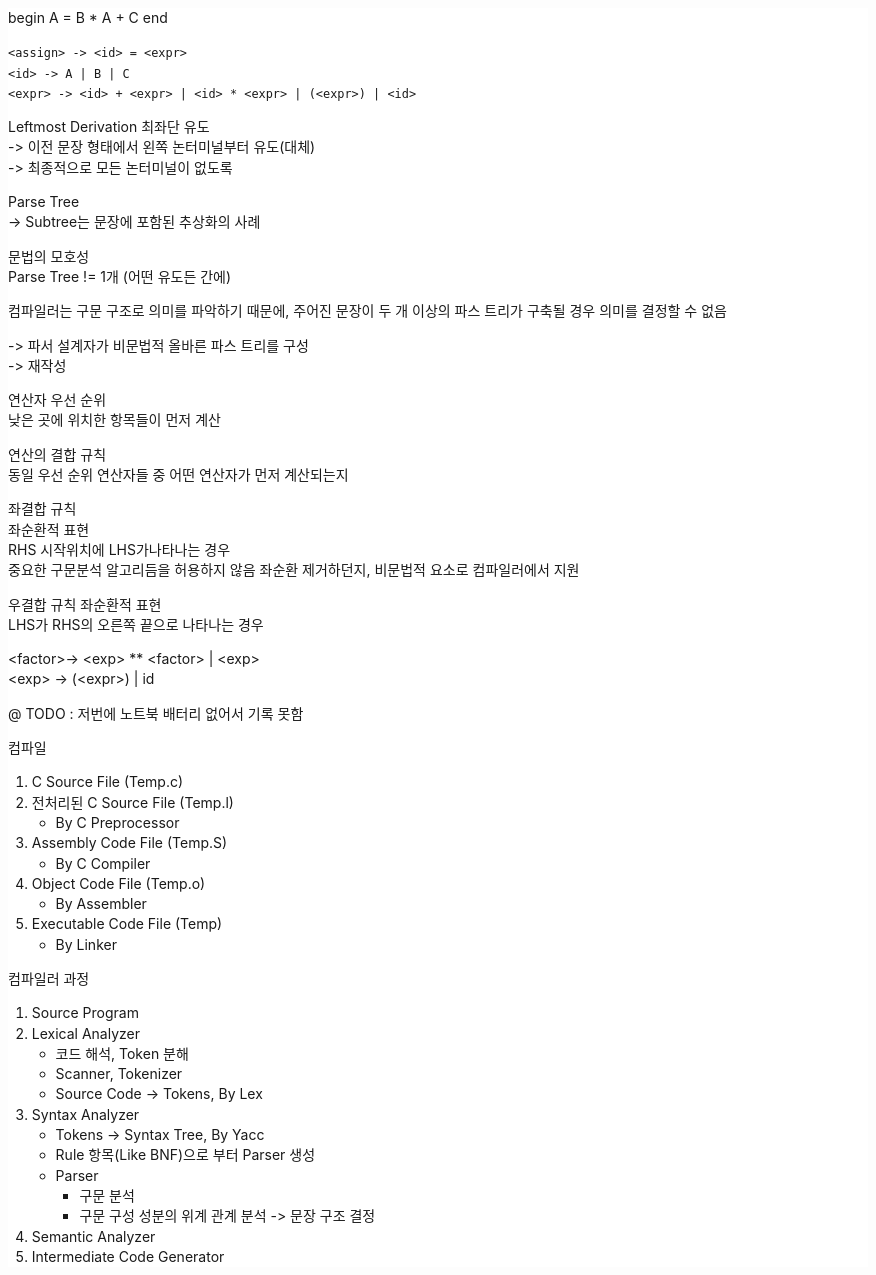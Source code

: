 begin A = B * A + C end  

```BNF
<assign> -> <id> = <expr>
<id> -> A | B | C
<expr> -> <id> + <expr> | <id> * <expr> | (<expr>) | <id>
```

Leftmost Derivation 최좌단 유도  
-> 이전 문장 형태에서 왼쪽 논터미널부터 유도(대체)  
-> 최종적으로 모든 논터미널이 없도록  

Parse Tree  
-> Subtree는 문장에 포함된 추상화의 사례  

문법의 모호성  
Parse Tree != 1개 (어떤 유도든 간에)  

컴파일러는 구문 구조로 의미를 파악하기 때문에, 주어진 문장이 두 개 이상의 파스 트리가 구축될 경우 의미를 결정할 수 없음  

-> 파서 설계자가 비문법적 올바른 파스 트리를 구성  
-> 재작성  

연산자 우선 순위  
낮은 곳에 위치한 항목들이 먼저 계산  

연산의 결합 규칙  
동일 우선 순위 연산자들 중 어떤 연산자가 먼저 계산되는지  

좌결합 규칙  
좌순환적 표현  
RHS 시작위치에 LHS가나타나는 경우  
중요한 구문분석 알고리듬을 허용하지 않음
좌순환 제거하던지, 비문법적 요소로 컴파일러에서 지원

우결합 규칙
좌순환적 표현  
LHS가 RHS의 오른쪽 끝으로 나타나는 경우  

\<factor>-> \<exp> ** \<factor> | \<exp>  
\<exp> -> (\<expr>) | id  

@ TODO : 저번에 노트북 배터리 없어서 기록 못함  

컴파일

1. C Source File (Temp.c)
2. 전처리된 C Source File (Temp.l)
   - By C Preprocessor
3. Assembly Code File (Temp.S)
   - By C Compiler
4. Object Code File (Temp.o)
   - By Assembler
5. Executable Code File (Temp)
   - By Linker

컴파일러 과정

1. Source Program
2. Lexical Analyzer
   - 코드 해석, Token 분해
   - Scanner, Tokenizer
   - Source Code -> Tokens, By Lex
3. Syntax Analyzer
   - Tokens -> Syntax Tree, By Yacc
   - Rule 항목(Like BNF)으로 부터 Parser 생성
   - Parser
     - 구문 분석
     - 구문 구성 성분의 위계 관계 분석 -> 문장 구조 결정
4. Semantic Analyzer
5. Intermediate Code Generator